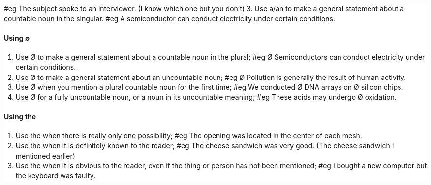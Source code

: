    #eg  The subject spoke to an interviewer. (I know which one but you don’t)
3. Use a/an to make a general statement about a countable noun in the singular.
   #eg A semiconductor can conduct electricity under certain conditions.
#### Using $\emptyset$
1. Use Ø to make a general statement about a countable noun in the plural;
   #eg Ø Semiconductors can conduct electricity under certain conditions.
2. Use Ø to make a general statement about an uncountable noun;
   #eg Ø Pollution is generally the result of human activity.
3. Use Ø when you mention a plural countable noun for the first time;
   #eg We conducted Ø DNA arrays on Ø silicon chips.
4. Use Ø for a fully uncountable noun, or a noun in its uncountable meaning;
   #eg These acids may undergo Ø oxidation.
#### Using the
1. Use the when there is really only one possibility;
   #eg The opening was located in the center of each mesh.
2. Use the when it is definitely known to the reader;
   #eg The cheese sandwich was very good. (The cheese sandwich I mentioned earlier)
3. Use the when it is obvious to the reader, even if the thing or person has not been mentioned;
   #eg I bought a new computer but the keyboard was faulty.

